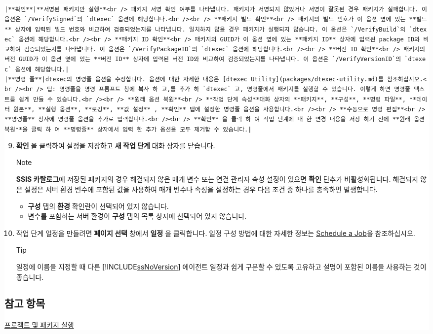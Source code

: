     |**확인**|**서명된 패키지만 실행**<br /> 패키지 서명 확인 여부를 나타냅니다. 패키지가 서명되지 않았거나 서명이 잘못된 경우 패키지가 실패합니다. 이 옵션은 `/VerifySigned`의 `dtexec` 옵션에 해당합니다.<br /><br /> **패키지 빌드 확인**<br /> 패키지의 빌드 번호가 이 옵션 옆에 있는 **빌드** 상자에 입력된 빌드 번호와 비교하여 검증되었는지를 나타냅니다. 일치하지 않을 경우 패키지가 실행되지 않습니다. 이 옵션은 `/VerifyBuild`의 `dtexec` 옵션에 해당합니다.<br /><br /> **패키지 ID 확인**<br /> 패키지의 GUID가 이 옵션 옆에 있는 **패키지 ID** 상자에 입력된 package ID와 비교하여 검증되었는지를 나타냅니다. 이 옵션은 `/VerifyPackageID`의 `dtexec` 옵션에 해당합니다.<br /><br /> **버전 ID 확인**<br /> 패키지의 버전 GUID가 이 옵션 옆에 있는 **버전 ID** 상자에 입력된 버전 ID와 비교하여 검증되었는지를 나타냅니다. 이 옵션은 `/VerifyVersionID`의 `dtexec` 옵션에 해당합니다.|  
    |**명령 줄**|dtexec의 명령줄 옵션을 수정합니다. 옵션에 대한 자세한 내용은 [dtexec Utility](packages/dtexec-utility.md)를 참조하십시오.<br /><br /> 팁: 명령줄을 명령 프롬프트 창에 복사 하 고,를 추가 하 `dtexec` 고, 명령줄에서 패키지를 실행할 수 있습니다. 이렇게 하면 명령줄 텍스트를 쉽게 만들 수 있습니다.<br /><br /> **원래 옵션 복원**<br /> **작업 단계 속성**대화 상자의 **패키지**, **구성**, **명령 파일**, **데이터 원본**, **실행 옵션**, **로깅**, **값 설정** , **확인** 탭에 설정한 명령줄 옵션을 사용합니다.<br /><br /> **수동으로 명령 편집**<br /> **명령줄** 상자에 명령줄 옵션을 추가로 입력합니다.<br /><br /> **확인** 을 클릭 하 여 작업 단계에 대 한 변경 내용을 저장 하기 전에 **원래 옵션 복원**을 클릭 하 여 **명령줄** 상자에서 입력 한 추가 옵션을 모두 제거할 수 있습니다.|  
  
9. **확인** 을 클릭하여 설정을 저장하고 **새 작업 단계** 대화 상자를 닫습니다.  
  
    > [!NOTE]  
    >  **SSIS 카탈로그**에 저장된 패키지의 경우 해결되지 않은 매개 변수 또는 연결 관리자 속성 설정이 있으면 **확인** 단추가 비활성화됩니다. 해결되지 않은 설정은 서버 환경 변수에 포함된 값을 사용하여 매개 변수나 속성을 설정하는 경우 다음 조건 중 하나를 충족하면 발생합니다.  
    >   
    >  -   **구성** 탭의 **환경** 확인란이 선택되어 있지 않습니다.  
    > -   변수를 포함하는 서버 환경이 **구성** 탭의 목록 상자에 선택되어 있지 않습니다.  
  
10. 작업 단계 일정을 만들려면 **페이지 선택** 창에서 **일정** 을 클릭합니다. 일정 구성 방법에 대한 자세한 정보는 [Schedule a Job](../ssms/agent/schedule-a-job.md)을 참조하십시오.  
  
    > [!TIP]  
    >  일정에 이름을 지정할 때 다른 [!INCLUDE[ssNoVersion](../includes/ssnoversion-md.md)] 에이전트 일정과 쉽게 구분할 수 있도록 고유하고 설명이 포함된 이름을 사용하는 것이 좋습니다.  
  
## <a name="see-also"></a>참고 항목  
 [프로젝트 및 패키지 실행](packages/run-integration-services-ssis-packages.md)  
  
  
